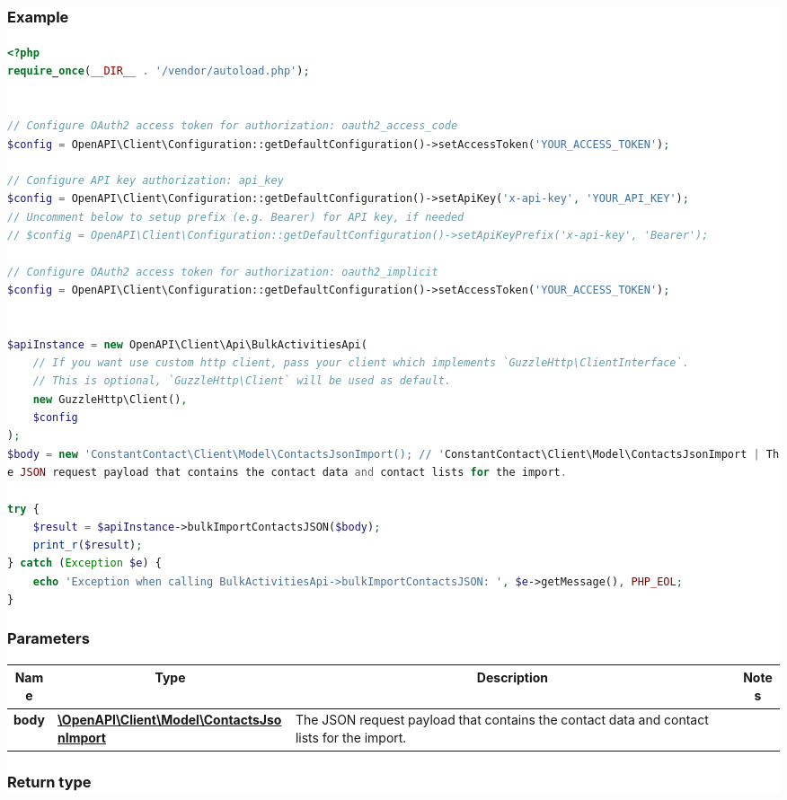 ### Example

```php
<?php
require_once(__DIR__ . '/vendor/autoload.php');


// Configure OAuth2 access token for authorization: oauth2_access_code
$config = OpenAPI\Client\Configuration::getDefaultConfiguration()->setAccessToken('YOUR_ACCESS_TOKEN');

// Configure API key authorization: api_key
$config = OpenAPI\Client\Configuration::getDefaultConfiguration()->setApiKey('x-api-key', 'YOUR_API_KEY');
// Uncomment below to setup prefix (e.g. Bearer) for API key, if needed
// $config = OpenAPI\Client\Configuration::getDefaultConfiguration()->setApiKeyPrefix('x-api-key', 'Bearer');

// Configure OAuth2 access token for authorization: oauth2_implicit
$config = OpenAPI\Client\Configuration::getDefaultConfiguration()->setAccessToken('YOUR_ACCESS_TOKEN');


$apiInstance = new OpenAPI\Client\Api\BulkActivitiesApi(
    // If you want use custom http client, pass your client which implements `GuzzleHttp\ClientInterface`.
    // This is optional, `GuzzleHttp\Client` will be used as default.
    new GuzzleHttp\Client(),
    $config
);
$body = new 'ConstantContact\Client\Model\ContactsJsonImport(); // 'ConstantContact\Client\Model\ContactsJsonImport | The JSON request payload that contains the contact data and contact lists for the import.

try {
    $result = $apiInstance->bulkImportContactsJSON($body);
    print_r($result);
} catch (Exception $e) {
    echo 'Exception when calling BulkActivitiesApi->bulkImportContactsJSON: ', $e->getMessage(), PHP_EOL;
}
```

### Parameters

| Name | Type | Description  | Notes |
| ------------- | ------------- | ------------- | ------------- |
| **body** | [**\OpenAPI\Client\Model\ContactsJsonImport**](../Model/ContactsJsonImport.md)| The JSON request payload that contains the contact data and contact lists for the import. | |

### Return type
